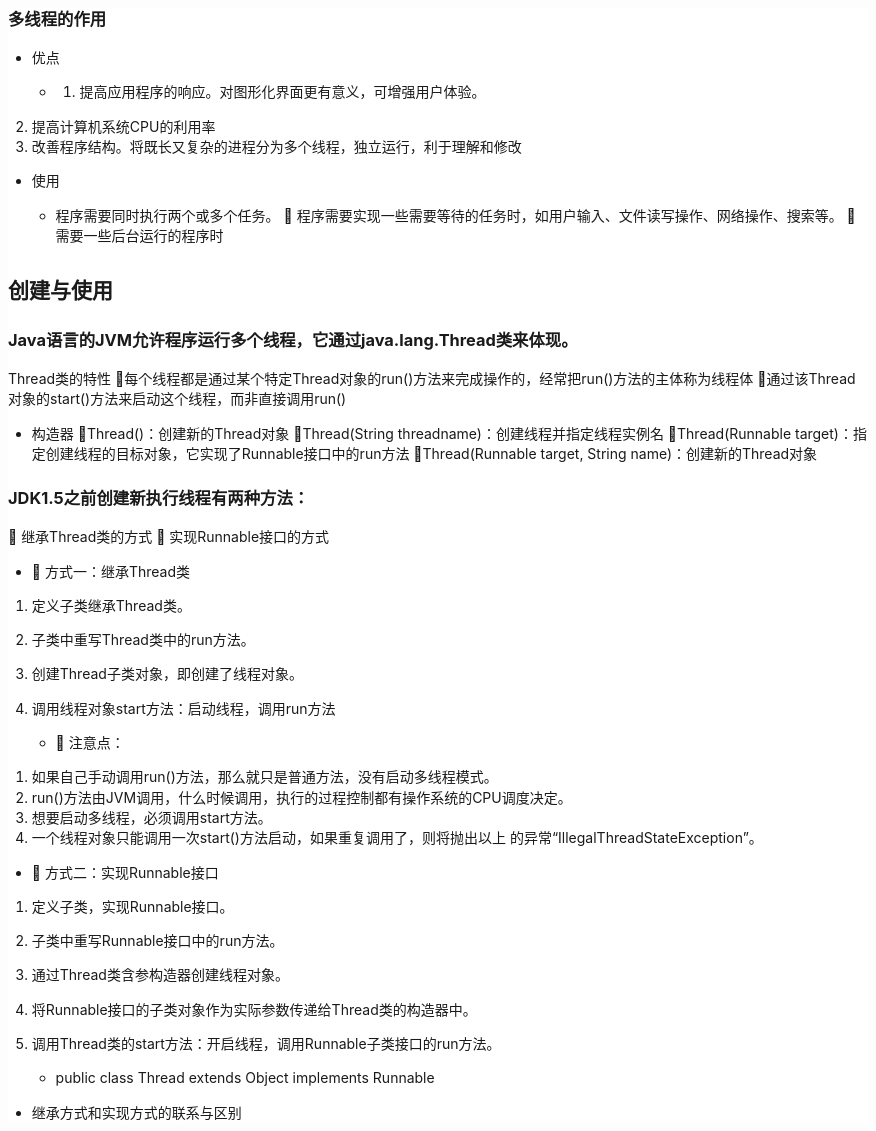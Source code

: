 ### 多线程的作用

- 优点

    - 1. 提高应用程序的响应。对图形化界面更有意义，可增强用户体验。
2. 提高计算机系统CPU的利用率
3. 改善程序结构。将既长又复杂的进程分为多个线程，独立运行，利于理解和修改

- 使用

    - 程序需要同时执行两个或多个任务。
 程序需要实现一些需要等待的任务时，如用户输入、文件读写操作、网络操作、搜索等。
 需要一些后台运行的程序时

## 创建与使用

### Java语言的JVM允许程序运行多个线程，它通过java.lang.Thread类来体现。
Thread类的特性
每个线程都是通过某个特定Thread对象的run()方法来完成操作的，经常把run()方法的主体称为线程体
通过该Thread对象的start()方法来启动这个线程，而非直接调用run()

- 构造器
Thread()：创建新的Thread对象
Thread(String threadname)：创建线程并指定线程实例名
Thread(Runnable target)：指定创建线程的目标对象，它实现了Runnable接口中的run方法
Thread(Runnable target, String name)：创建新的Thread对象

### JDK1.5之前创建新执行线程有两种方法：
 继承Thread类的方式
 实现Runnable接口的方式

-  方式一：继承Thread类
1) 定义子类继承Thread类。
2) 子类中重写Thread类中的run方法。
3) 创建Thread子类对象，即创建了线程对象。
4) 调用线程对象start方法：启动线程，调用run方法

    -  注意点：
1. 如果自己手动调用run()方法，那么就只是普通方法，没有启动多线程模式。
2. run()方法由JVM调用，什么时候调用，执行的过程控制都有操作系统的CPU调度决定。
3. 想要启动多线程，必须调用start方法。
4. 一个线程对象只能调用一次start()方法启动，如果重复调用了，则将抛出以上
的异常“IllegalThreadStateException”。

-  方式二：实现Runnable接口
1) 定义子类，实现Runnable接口。
2) 子类中重写Runnable接口中的run方法。
3) 通过Thread类含参构造器创建线程对象。
4) 将Runnable接口的子类对象作为实际参数传递给Thread类的构造器中。
5) 调用Thread类的start方法：开启线程，调用Runnable子类接口的run方法。

    - public class Thread extends Object implements Runnable

- 继承方式和实现方式的联系与区别
